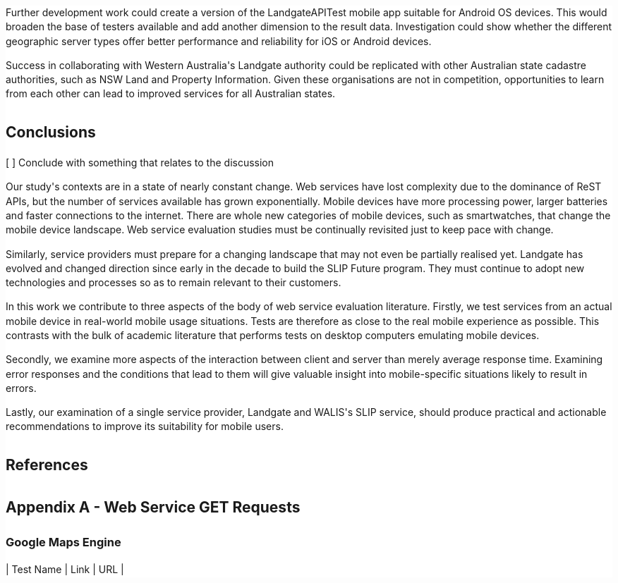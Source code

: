 Further development work could create a version of the LandgateAPITest mobile app suitable for Android OS devices. This would broaden the base of testers available and add another dimension to the result data. Investigation could show whether the different geographic server types offer better performance and reliability for iOS or Android devices.

Success in collaborating with Western Australia's Landgate authority could be replicated with other Australian state cadastre authorities, such as NSW Land and Property Information. Given these organisations are not in competition, opportunities to learn from each other can lead to improved services for all Australian states.


## Conclusions

[ ] Conclude with something that relates to the discussion

Our study's contexts are in a state of nearly constant change. Web services have lost complexity due to the dominance of ReST APIs, but the number of services available has grown exponentially. Mobile devices have more processing power, larger batteries and faster connections to the internet. There are whole new categories of mobile devices, such as smartwatches, that change the mobile device landscape. Web service evaluation studies must be continually revisited just to keep pace with change.

Similarly, service providers must prepare for a changing landscape that may not even be partially realised yet. Landgate has evolved and changed direction since early in the decade to build the SLIP Future program. They must continue to adopt new technologies and processes so as to remain relevant to their customers.

In this work we contribute to three aspects of the body of web service evaluation literature.
Firstly, we test services from an actual mobile device in real-world mobile usage situations. Tests are therefore as close to the real mobile experience as possible. This contrasts with the bulk of academic literature that performs tests on desktop computers emulating mobile devices.

Secondly, we examine more aspects of the interaction between client and server than merely average response time. Examining error responses and the conditions that lead to them will give valuable insight into mobile-specific situations likely to result in errors.

Lastly, our examination of a single service provider, Landgate and WALIS's SLIP service, should produce practical and actionable recommendations to improve its suitability for mobile users.

## References



## Appendix A - Web Service GET Requests

### Google Maps Engine

| Test Name                                           	| Link                                                                                                                                                                                                                                                                                                                                                                                                                                                                                                                                                                                                                                                                                                                                                                                                                                                                                                                                                                                                                             	| URL                                                                                                                                                                                                                                                                                                                                                                                                                                                                                                                                                                                                                                                                                                                                                                                                                                                                                                                                                                                                                      	|